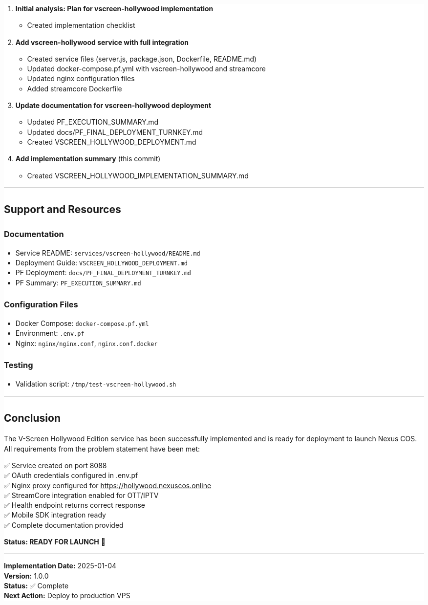 1. **Initial analysis: Plan for vscreen-hollywood implementation**
   - Created implementation checklist

2. **Add vscreen-hollywood service with full integration**
   - Created service files (server.js, package.json, Dockerfile, README.md)
   - Updated docker-compose.pf.yml with vscreen-hollywood and streamcore
   - Updated nginx configuration files
   - Added streamcore Dockerfile

3. **Update documentation for vscreen-hollywood deployment**
   - Updated PF_EXECUTION_SUMMARY.md
   - Updated docs/PF_FINAL_DEPLOYMENT_TURNKEY.md
   - Created VSCREEN_HOLLYWOOD_DEPLOYMENT.md

4. **Add implementation summary** (this commit)
   - Created VSCREEN_HOLLYWOOD_IMPLEMENTATION_SUMMARY.md

---

## Support and Resources

### Documentation
- Service README: `services/vscreen-hollywood/README.md`
- Deployment Guide: `VSCREEN_HOLLYWOOD_DEPLOYMENT.md`
- PF Deployment: `docs/PF_FINAL_DEPLOYMENT_TURNKEY.md`
- PF Summary: `PF_EXECUTION_SUMMARY.md`

### Configuration Files
- Docker Compose: `docker-compose.pf.yml`
- Environment: `.env.pf`
- Nginx: `nginx/nginx.conf`, `nginx.conf.docker`

### Testing
- Validation script: `/tmp/test-vscreen-hollywood.sh`

---

## Conclusion

The V-Screen Hollywood Edition service has been successfully implemented and is ready for deployment to launch Nexus COS. All requirements from the problem statement have been met:

✅ Service created on port 8088  
✅ OAuth credentials configured in .env.pf  
✅ Nginx proxy configured for https://hollywood.nexuscos.online  
✅ StreamCore integration enabled for OTT/IPTV  
✅ Health endpoint returns correct response  
✅ Mobile SDK integration ready  
✅ Complete documentation provided  

**Status: READY FOR LAUNCH** 🚀

---

**Implementation Date:** 2025-01-04  
**Version:** 1.0.0  
**Status:** ✅ Complete  
**Next Action:** Deploy to production VPS
